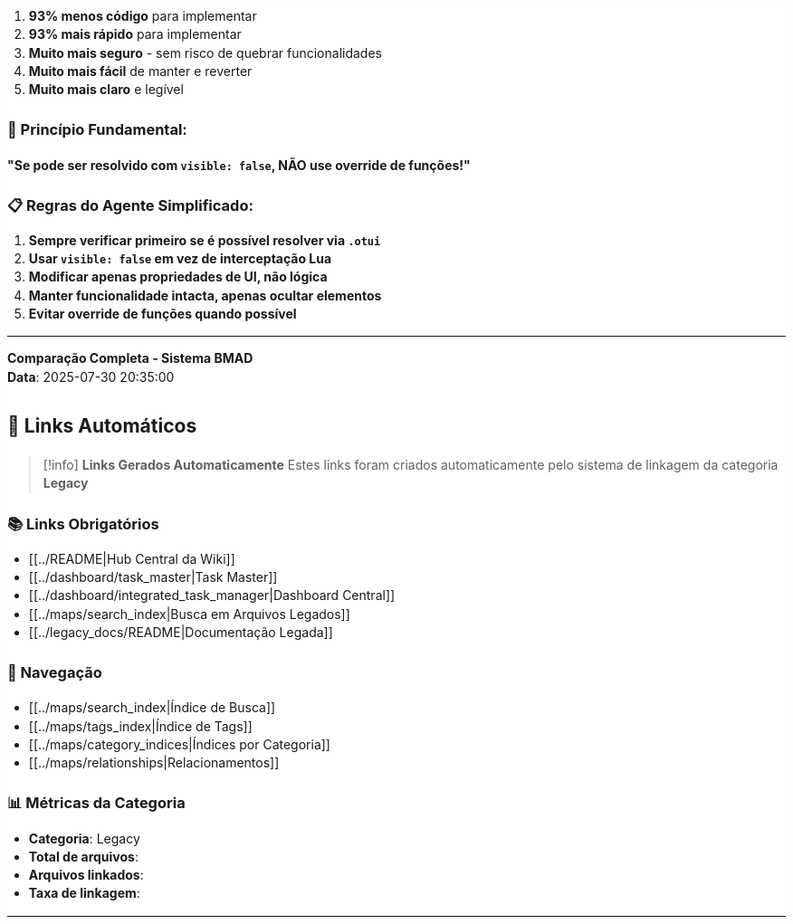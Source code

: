1. **93% menos código** para implementar
2. **93% mais rápido** para implementar
3. **Muito mais seguro** - sem risco de quebrar funcionalidades
4. **Muito mais fácil** de manter e reverter
5. **Muito mais claro** e legível

### **🎯 Princípio Fundamental:**

**"Se pode ser resolvido com `visible: false`, NÃO use override de funções!"**

### **📋 Regras do Agente Simplificado:**

1. **Sempre verificar primeiro se é possível resolver via `.otui`**
2. **Usar `visible: false` em vez de interceptação Lua**
3. **Modificar apenas propriedades de UI, não lógica**
4. **Manter funcionalidade intacta, apenas ocultar elementos**
5. **Evitar override de funções quando possível**

---

**Comparação Completa - Sistema BMAD**  
**Data**: 2025-07-30 20:35:00 
## 🔗 **Links Automáticos**

> [!info] **Links Gerados Automaticamente**
> Estes links foram criados automaticamente pelo sistema de linkagem da categoria **Legacy**

### **📚 Links Obrigatórios**
- [[../README|Hub Central da Wiki]]
- [[../dashboard/task_master|Task Master]]
- [[../dashboard/integrated_task_manager|Dashboard Central]]
- [[../maps/search_index|Busca em Arquivos Legados]]
- [[../legacy_docs/README|Documentação Legada]]

### **🧭 Navegação**
- [[../maps/search_index|Índice de Busca]]
- [[../maps/tags_index|Índice de Tags]]
- [[../maps/category_indices|Índices por Categoria]]
- [[../maps/relationships|Relacionamentos]]

### **📊 Métricas da Categoria**
- **Categoria**: Legacy
- **Total de arquivos**: 
- **Arquivos linkados**: 
- **Taxa de linkagem**: 

---

